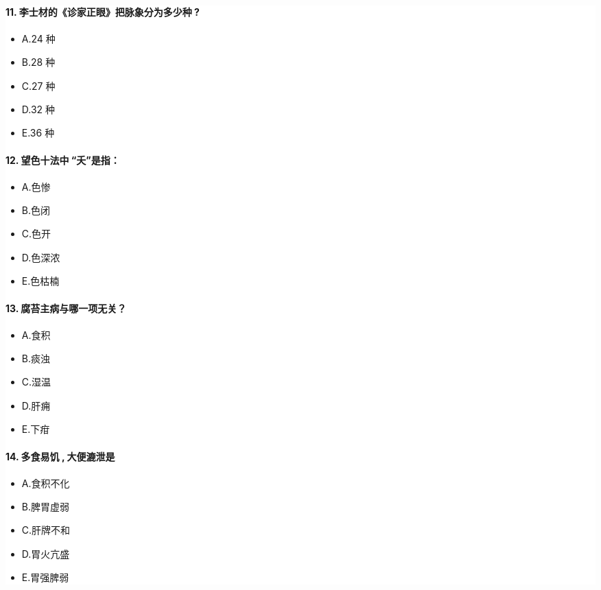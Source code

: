 





#### 11. 李士材的《诊家正眼》把脉象分为多少种 ?

* A.24 种

* B.28 种

* C.27 种

* D.32 种

* E.36 种







#### 12. 望色十法中 “夭”是指：

* A.色惨

* B.色闭

* C.色开

* D.色深浓

* E.色枯楠







#### 13. 腐苔主病与哪一项无关？

* A.食积

* B.痰浊

* C.湿温

* D.肝痈

* E.下疳







#### 14. 多食易饥 , 大便漉泄是

* A.食积不化

* B.脾胃虚弱

* C.肝牌不和

* D.胃火亢盛

* E.胃强脾弱
